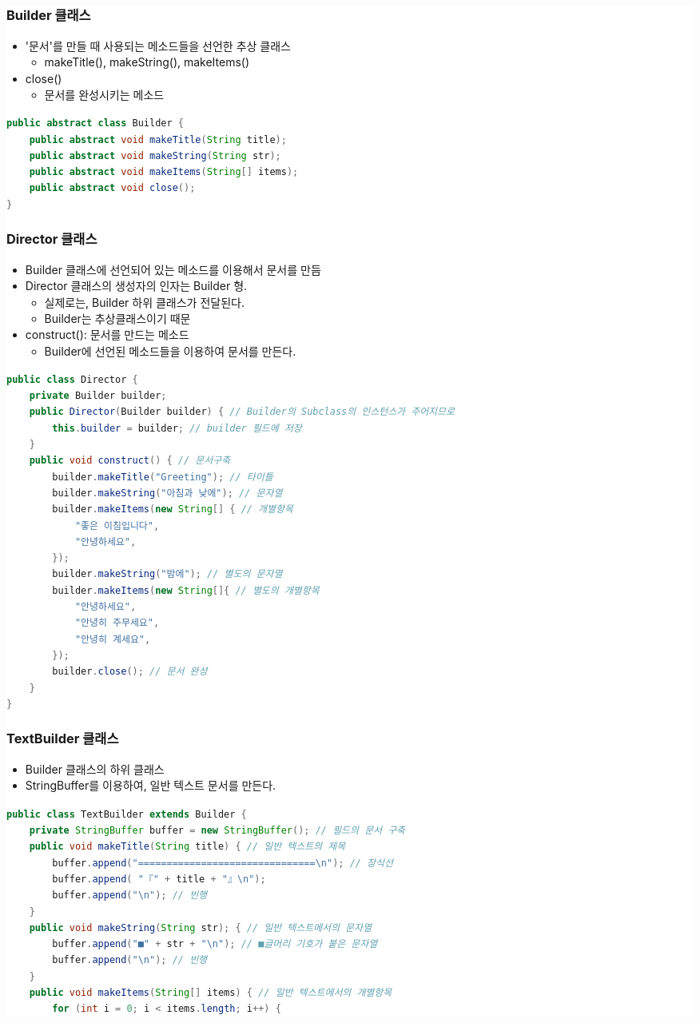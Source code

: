 ### Builder 클래스
- '문서'를 만들 때 사용되는 메소드들을 선언한 추상 클래스
	- makeTitle(), makeString(), makeItems()
- close()
	- 문서를 완성시키는 메소드  

```java
public abstract class Builder {
	public abstract void makeTitle(String title);
	public abstract void makeString(String str);
	public abstract void makeItems(String[] items);
	public abstract void close();
}
```  

### Director 클래스
- Builder 클래스에 선언되어 있는 메소드를 이용해서 문서를 만듬
- Director 클래스의 생성자의 인자는 Builder 형.
	- 실제로는, Builder 하위 클래스가 전달된다.
	- Builder는 추상클래스이기 때문
- construct(): 문서를 만드는 메소드
	- Builder에 선언된 메소드들을 이용하여 문서를 만든다.  

```java
public class Director {
	private Builder builder;
	public Director(Builder builder) { // Builder의 Subclass의 인스턴스가 주어지므로
		this.builder = builder; // builder 필드에 저장
	}
	public void construct() { // 문서구축
		builder.makeTitle("Greeting"); // 타이틀
		builder.makeString("아침과 낮에"); // 문자열
		builder.makeItems(new String[] { // 개별항목
			"좋은 이침입니다",
			"안녕하세요",
		});
		builder.makeString("밤에"); // 별도의 문자열
		builder.makeItems(new String[]{ // 별도의 개별항목
			"안녕하세요",
			"안녕히 주무세요",
			"안녕히 계세요",
		});
		builder.close(); // 문서 완성
	}
}
```  

### TextBuilder 클래스
- Builder 클래스의 하위 클래스
- StringBuffer를 이용하여, 일반 텍스트 문서를 만든다.  

```java
public class TextBuilder extends Builder {
	private StringBuffer buffer = new StringBuffer(); // 필드의 문서 구축
	public void makeTitle(String title) { // 일반 텍스트의 제목
		buffer.append("===============================\n"); // 장식선
		buffer.append( "『" + title + "』\n");
		buffer.append("\n"); // 빈행
	}
	public void makeString(String str); { // 일반 텍스트에서의 문자열
		buffer.append("■" + str + "\n"); // ■글머리 기호가 붙은 문자열
		buffer.append("\n"); // 빈행
	}
	public void makeItems(String[] items) { // 일반 텍스트에서의 개별항목
		for (int i = 0; i < items.length; i++) {
```